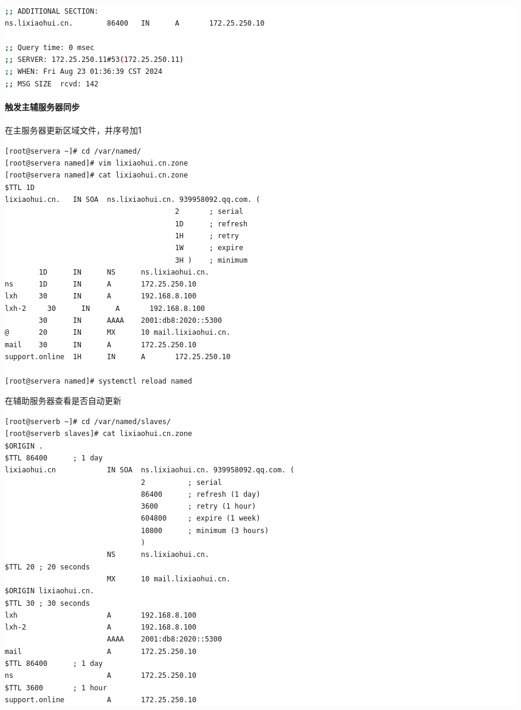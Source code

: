 ```bash
;; ADDITIONAL SECTION:
ns.lixiaohui.cn.        86400   IN      A       172.25.250.10

;; Query time: 0 msec
;; SERVER: 172.25.250.11#53(172.25.250.11)
;; WHEN: Fri Aug 23 01:36:39 CST 2024
;; MSG SIZE  rcvd: 142
```

#### 触发主辅服务器同步

在主服务器更新区域文件，并序号加1

```textile
[root@servera ~]# cd /var/named/
[root@servera named]# vim lixiaohui.cn.zone
[root@servera named]# cat lixiaohui.cn.zone
$TTL 1D
lixiaohui.cn.   IN SOA  ns.lixiaohui.cn. 939958092.qq.com. (
                                        2       ; serial
                                        1D      ; refresh
                                        1H      ; retry
                                        1W      ; expire
                                        3H )    ; minimum
        1D      IN      NS      ns.lixiaohui.cn.
ns      1D      IN      A       172.25.250.10
lxh     30      IN      A       192.168.8.100
lxh-2     30      IN      A       192.168.8.100
        30      IN      AAAA    2001:db8:2020::5300
@       20      IN      MX      10 mail.lixiaohui.cn.
mail    30      IN      A       172.25.250.10
support.online  1H      IN      A       172.25.250.10

[root@servera named]# systemctl reload named
```

在辅助服务器查看是否自动更新

```textile
[root@serverb ~]# cd /var/named/slaves/
[root@serverb slaves]# cat lixiaohui.cn.zone
$ORIGIN .
$TTL 86400      ; 1 day
lixiaohui.cn            IN SOA  ns.lixiaohui.cn. 939958092.qq.com. (
                                2          ; serial
                                86400      ; refresh (1 day)
                                3600       ; retry (1 hour)
                                604800     ; expire (1 week)
                                10800      ; minimum (3 hours)
                                )
                        NS      ns.lixiaohui.cn.
$TTL 20 ; 20 seconds
                        MX      10 mail.lixiaohui.cn.
$ORIGIN lixiaohui.cn.
$TTL 30 ; 30 seconds
lxh                     A       192.168.8.100
lxh-2                   A       192.168.8.100
                        AAAA    2001:db8:2020::5300
mail                    A       172.25.250.10
$TTL 86400      ; 1 day
ns                      A       172.25.250.10
$TTL 3600       ; 1 hour
support.online          A       172.25.250.10
```
